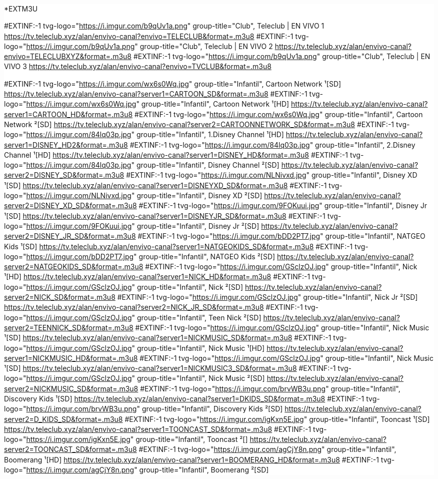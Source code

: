 *EXTM3U




#EXTINF:-1 tvg-logo="https://i.imgur.com/b9qUv1a.png" group-title="Club", Teleclub | EN VIVO 1
https://tv.teleclub.xyz/alan/envivo-canal?envivo=TELECLUB&format=.m3u8
#EXTINF:-1 tvg-logo="https://i.imgur.com/b9qUv1a.png" group-title="Club", Teleclub | EN VIVO 2
https://tv.teleclub.xyz/alan/envivo-canal?envivo=TELECLUBXYZ&format=.m3u8
#EXTINF:-1 tvg-logo="https://i.imgur.com/b9qUv1a.png" group-title="Club", Teleclub | EN VIVO 3
https://tv.teleclub.xyz/alan/envivo-canal?envivo=TVCLUB&format=.m3u8


#EXTINF:-1 tvg-logo="https://i.imgur.com/wx6s0Wq.jpg" group-title="Infantil", Cartoon Network ¹[SD]
https://tv.teleclub.xyz/alan/envivo-canal?server1=CARTOON_SD&format=.m3u8
#EXTINF:-1 tvg-logo="https://i.imgur.com/wx6s0Wq.jpg" group-title="Infantil", Cartoon Network ¹[HD]
https://tv.teleclub.xyz/alan/envivo-canal?server1=CARTOON_HD&format=.m3u8
#EXTINF:-1 tvg-logo="https://i.imgur.com/wx6s0Wq.jpg" group-title="Infantil", Cartoon Network ²[SD]
https://tv.teleclub.xyz/alan/envivo-canal?server2=CARTOONNETWORK_SD&format=.m3u8
#EXTINF:-1 tvg-logo="https://i.imgur.com/84lq03p.jpg" group-title="Infantil", 1.Disney Channel ¹[HD]
https://tv.teleclub.xyz/alan/envivo-canal?server1=DISNEY_HD2&format=.m3u8
#EXTINF:-1 tvg-logo="https://i.imgur.com/84lq03p.jpg" group-title="Infantil", 2.Disney Channel ¹[HD]
https://tv.teleclub.xyz/alan/envivo-canal?server1=DISNEY_HD&format=.m3u8
#EXTINF:-1 tvg-logo="https://i.imgur.com/84lq03p.jpg" group-title="Infantil", Disney Channel ²[SD]
https://tv.teleclub.xyz/alan/envivo-canal?server2=DISNEY_SD&format=.m3u8
#EXTINF:-1 tvg-logo="https://i.imgur.com/NLNivxd.jpg" group-title="Infantil", Disney XD  ¹[SD]
https://tv.teleclub.xyz/alan/envivo-canal?server1=DISNEYXD_SD&format=.m3u8
#EXTINF:-1 tvg-logo="https://i.imgur.com/NLNivxd.jpg" group-title="Infantil", Disney XD ²[SD]
https://tv.teleclub.xyz/alan/envivo-canal?server2=DISNEY_XD_SD&format=.m3u8
#EXTINF:-1 tvg-logo="https://i.imgur.com/9FOKuui.jpg" group-title="Infantil", Disney Jr ¹[SD]
https://tv.teleclub.xyz/alan/envivo-canal?server1=DISNEYJR_SD&format=.m3u8
#EXTINF:-1 tvg-logo="https://i.imgur.com/9FOKuui.jpg" group-title="Infantil", Disney Jr ²[SD]
https://tv.teleclub.xyz/alan/envivo-canal?server2=DISNEY_JR_SD&format=.m3u8
#EXTINF:-1 tvg-logo="https://i.imgur.com/bDD2PT7.jpg" group-title="Infantil", NATGEO Kids ¹[SD]
https://tv.teleclub.xyz/alan/envivo-canal?server1=NATGEOKIDS_SD&format=.m3u8
#EXTINF:-1 tvg-logo="https://i.imgur.com/bDD2PT7.jpg" group-title="Infantil", NATGEO Kids ²[SD]
https://tv.teleclub.xyz/alan/envivo-canal?server2=NATGEOKIDS_SD&format=.m3u8
#EXTINF:-1 tvg-logo="https://i.imgur.com/GSclzOJ.jpg" group-title="Infantil", Nick ¹[HD]
https://tv.teleclub.xyz/alan/envivo-canal?server1=NICK_HD&format=.m3u8
#EXTINF:-1 tvg-logo="https://i.imgur.com/GSclzOJ.jpg" group-title="Infantil", Nick ²[SD]
https://tv.teleclub.xyz/alan/envivo-canal?server2=NICK_SD&format=.m3u8
#EXTINF:-1 tvg-logo="https://i.imgur.com/GSclzOJ.jpg" group-title="Infantil", Nick Jr ²[SD]
https://tv.teleclub.xyz/alan/envivo-canal?server2=NICK_JR_SD&format=.m3u8
#EXTINF:-1 tvg-logo="https://i.imgur.com/GSclzOJ.jpg" group-title="Infantil", Teen Nick ²[SD]
https://tv.teleclub.xyz/alan/envivo-canal?server2=TEENNICK_SD&format=.m3u8
#EXTINF:-1 tvg-logo="https://i.imgur.com/GSclzOJ.jpg" group-title="Infantil", Nick Music ¹[SD]
https://tv.teleclub.xyz/alan/envivo-canal?server1=NICKMUSIC_SD&format=.m3u8
#EXTINF:-1 tvg-logo="https://i.imgur.com/GSclzOJ.jpg" group-title="Infantil", Nick Music ¹[HD]
https://tv.teleclub.xyz/alan/envivo-canal?server1=NICKMUSIC_HD&format=.m3u8
#EXTINF:-1 tvg-logo="https://i.imgur.com/GSclzOJ.jpg" group-title="Infantil", Nick Music ¹[SD]
https://tv.teleclub.xyz/alan/envivo-canal?server1=NICKMUSIC3_SD&format=.m3u8
#EXTINF:-1 tvg-logo="https://i.imgur.com/GSclzOJ.jpg" group-title="Infantil", Nick Music ²[SD]
https://tv.teleclub.xyz/alan/envivo-canal?server2=NICKMUSIC_SD&format=.m3u8
#EXTINF:-1 tvg-logo="https://i.imgur.com/brvWB3u.png" group-title="Infantil", Discovery Kids ¹[SD]
https://tv.teleclub.xyz/alan/envivo-canal?server1=DKIDS_SD&format=.m3u8
#EXTINF:-1 tvg-logo="https://i.imgur.com/brvWB3u.png" group-title="Infantil", Discovery Kids ²[SD]
https://tv.teleclub.xyz/alan/envivo-canal?server2=D_KIDS_SD&format=.m3u8
#EXTINF:-1 tvg-logo="https://i.imgur.com/igKxn5E.jpg" group-title="Infantil", Tooncast ¹[SD]
https://tv.teleclub.xyz/alan/envivo-canal?server1=TOONCAST_SD&format=.m3u8
#EXTINF:-1 tvg-logo="https://i.imgur.com/igKxn5E.jpg" group-title="Infantil", Tooncast ²[]
https://tv.teleclub.xyz/alan/envivo-canal?server2=TOONCAST_SD&format=.m3u8
#EXTINF:-1 tvg-logo="https://i.imgur.com/agCjY8n.png" group-title="Infantil", Boomerang ¹[HD]
https://tv.teleclub.xyz/alan/envivo-canal?server1=BOOMERANG_HD&format=.m3u8
#EXTINF:-1 tvg-logo="https://i.imgur.com/agCjY8n.png" group-title="Infantil", Boomerang ²[SD]